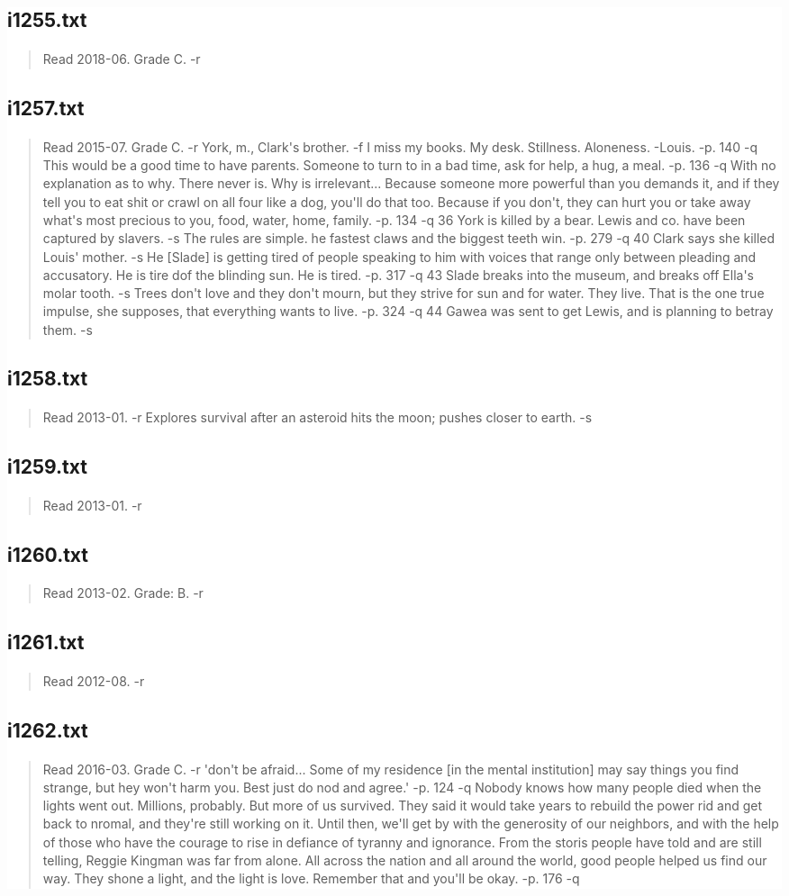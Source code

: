 ## i1255.txt 
> Read 2018-06. Grade C. -r 

## i1257.txt 
> Read 2015-07. Grade C. -r
> York, m., Clark's brother. -f
> I miss my books. My desk. Stillness. Aloneness. -Louis. -p. 140 -q
> This would be a good time to have parents. Someone to turn to in a bad time, ask for help, a hug, a meal. -p. 136 -q
> With no explanation as to why. There never is. Why is irrelevant... Because someone more powerful than you demands it, and if they tell you to eat shit or crawl on all four like a dog, you'll do that too. Because if you don't, they can hurt you or take away what's most precious to you, food, water, home, family. -p. 134 -q
> 36 York is killed by a bear. Lewis and co. have been captured by slavers. -s
> The rules are simple. he fastest claws and the biggest teeth win. -p. 279 -q
> 40 Clark says she killed Louis' mother. -s
> He [Slade] is getting tired of people speaking to him with voices that range only between pleading and accusatory. He is tire dof the blinding sun. He is tired. -p. 317 -q
> 43 Slade breaks into the museum, and breaks off Ella's molar tooth. -s
> Trees don't love and they don't mourn, but they strive for sun and for water. They live. That is the one true impulse, she supposes, that everything wants to live. -p. 324 -q
> 44 Gawea was sent to get Lewis, and is planning to betray them. -s 

## i1258.txt 
> Read 2013-01. -r
> Explores survival after an asteroid hits the moon; pushes closer to earth. -s 

## i1259.txt 
> Read 2013-01. -r 

## i1260.txt 
> Read 2013-02. Grade: B. -r 

## i1261.txt 
> Read 2012-08. -r 

## i1262.txt 
> Read 2016-03. Grade C. -r
> 'don't be afraid... Some of my residence [in the mental institution] may say things you find strange, but hey won't harm you. Best just do nod and agree.' -p. 124 -q
> Nobody knows how many people died when the lights went out. Millions, probably. But more of us survived. They said it would take years to rebuild the power rid and get back to nromal, and they're still working on it. Until then, we'll get by with the generosity of our neighbors, and with the help of those who have the courage to rise in defiance of tyranny and ignorance. From the storis people have told and are still telling, Reggie Kingman was far from alone. All across the nation and all around the world, good people helped us find our way. They shone a light, and the light is love. Remember that and you'll be okay. -p. 176 -q 
